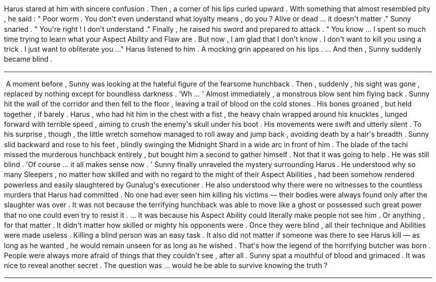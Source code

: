 Harus stared at him with sincere confusion . Then , a corner of his lips curled upward . With something that almost resembled pity , he said :
" Poor worm . You don't even understand what loyalty means , do you ? Alive or dead … it doesn't matter ."
Sunny snarled .
" You're right ! I don't understand ."
Finally , he raised his sword and prepared to attack .
" You know … I spent so much time trying to learn what your Aspect Ability and Flaw are . But now , I am glad that I don't know . I don't want to kill you using a trick . I just want to obliterate you …"
Harus listened to him . A mocking grin appeared on his lips .
… And then , Sunny suddenly became blind .
***
​ A moment before , Sunny was looking at the hateful figure of the fearsome hunchback . Then , suddenly , his sight was gone , replaced by nothing except for boundless darkness .
'Wh … '
Almost immediately , a monstrous blow sent him flying back . Sunny hit the wall of the corridor and then fell to the floor , leaving a trail of blood on the cold stones . His bones groaned , but held together , if barely .
Harus , who had hit him in the chest with a fist , the heavy chain wrapped around his knuckles , lunged forward with terrible speed , aiming to crush the enemy's skull under his boot . His movements were swift and utterly silent .
To his surprise , though , the little wretch somehow managed to roll away and jump back , avoiding death by a hair's breadth .
Sunny slid backward and rose to his feet , blindly swinging the Midnight Shard in a wide arc in front of him . The blade of the tachi missed the murderous hunchback entirely , but bought him a second to gather himself .
Not that it was going to help .
He was still blind .
'Of course … it all makes sense now . '
Sunny finally unraveled the mystery surrounding Harus . He understood why so many Sleepers , no matter how skilled and with no regard to the might of their Aspect Abilities , had been somehow rendered powerless and easily slaughtered by Gunalug's executioner .
He also understood why there were no witnesses to the countless murders that Harus had committed . No one had ever seen him killing his victims — their bodies were always found only after the slaughter was over .
It was not because the terrifying hunchback was able to move like a ghost or possessed such great power that no one could even try to resist it .
… It was because his Aspect Ability could literally make people not see him .
Or anything , for that matter .
It didn't matter how skilled or mighty his opponents were . Once they were blind , all their technique and Abilities were made useless . Killing a blind person was an easy task .
It also did not matter if someone was there to see Harus kill — as long as he wanted , he would remain unseen for as long as he wished .
That's how the legend of the horrifying butcher was born . People were always more afraid of things that they couldn't see , after all .
Sunny spat a mouthful of blood and grimaced .
It was nice to reveal another secret .
The question was … would he be able to survive knowing the truth ?

---

